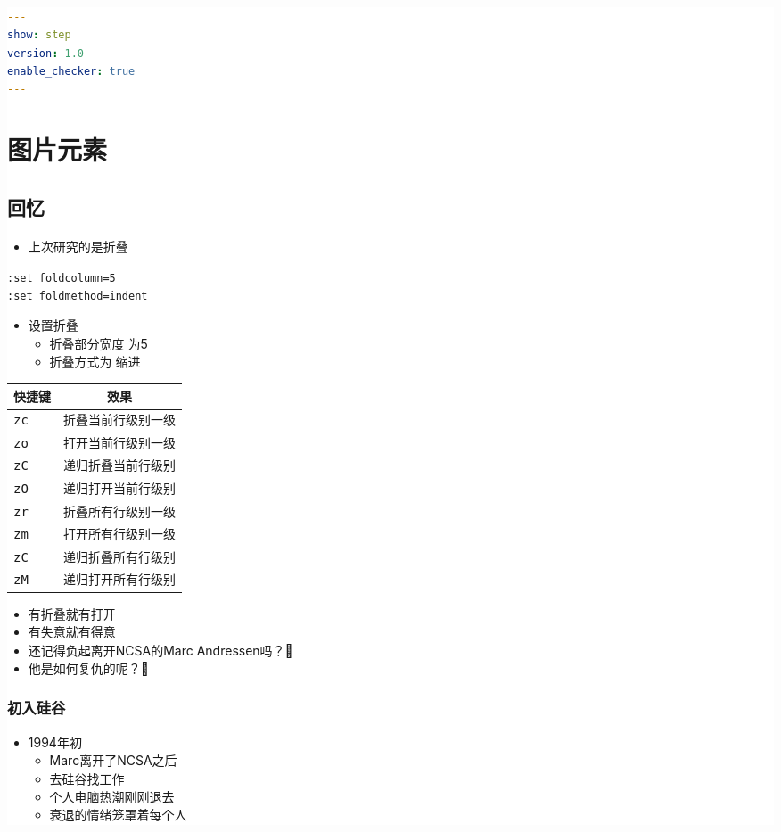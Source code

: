 ```yaml
---
show: step
version: 1.0
enable_checker: true
---
```


# 图片元素

## 回忆

- 上次研究的是折叠

```
:set foldcolumn=5
:set foldmethod=indent
```

- 设置折叠
	- 折叠部分宽度 为5
	- 折叠方式为 缩进

|快捷键|效果|
|---|---|
|<kbd>z</kbd><kbd>c</kbd>|折叠当前行级别一级|
|<kbd>z</kbd><kbd>o</kbd>|打开当前行级别一级|
|<kbd>z</kbd><kbd>C</kbd>|递归折叠当前行级别|
|<kbd>z</kbd><kbd>O</kbd>|递归打开当前行级别|
|<kbd>z</kbd><kbd>r</kbd>|折叠所有行级别一级|
|<kbd>z</kbd><kbd>m</kbd>|打开所有行级别一级|
|<kbd>z</kbd><kbd>C</kbd>|递归折叠所有行级别|
|<kbd>z</kbd><kbd>M</kbd>|递归打开所有行级别|

- 有折叠就有打开
- 有失意就有得意
- 还记得负起离开NCSA的Marc Andressen吗？🤔
- 他是如何复仇的呢？🤔

### 初入硅谷

- 1994年初
	- Marc离开了NCSA之后
	- 去硅谷找工作
	- 个人电脑热潮刚刚退去
	- 衰退的情绪笼罩着每个人
